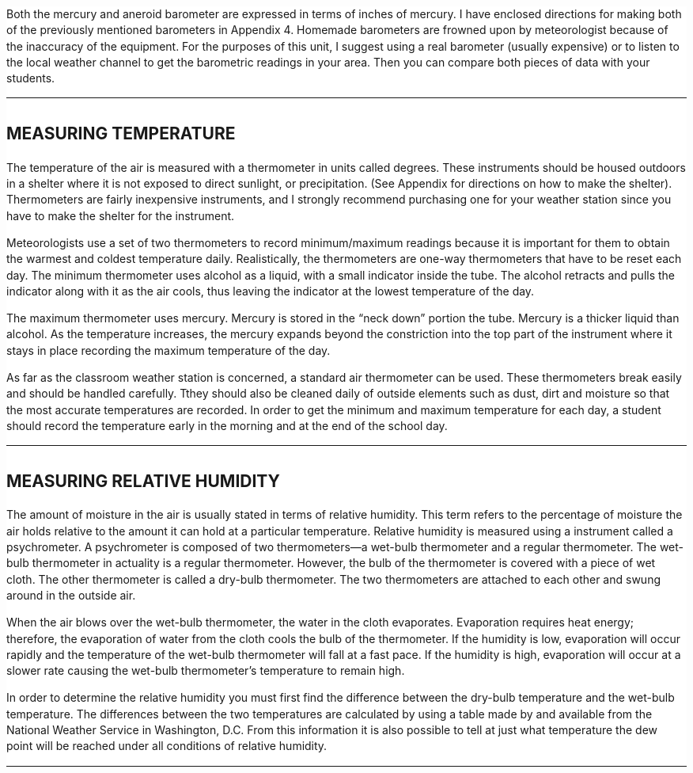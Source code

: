  </p>
 <p>
  Both the mercury and aneroid barometer are expressed in terms of inches of mercury. I have enclosed directions for making both of the previously mentioned barometers in Appendix 4. Homemade barometers are frowned upon by meteorologist because of the inaccuracy of the equipment. For the purposes of this unit, I suggest using a real barometer (usually expensive) or to listen to the local weather channel to get the barometric readings in your area. Then you can compare both pieces of data with your students.
 </p>
<hr/>
 <h2>
  MEASURING TEMPERATURE
 </h2>
 The temperature of the air is measured with a thermometer in units called degrees. These instruments should be housed outdoors in a shelter where it is not exposed to direct sunlight, or precipitation. (See Appendix for directions on how to make the shelter). Thermometers are fairly inexpensive instruments, and I strongly recommend purchasing one for your weather station since you have to make the shelter for the instrument.
 <p>
  Meteorologists use a set of two thermometers to record minimum/maximum readings because it is important for them to obtain the warmest and coldest temperature daily. Realistically, the thermometers are one-way thermometers that have to be reset each day. The minimum thermometer uses alcohol as a liquid, with a small indicator inside the tube. The alcohol retracts and pulls the indicator along with it as the air cools, thus leaving the indicator at the lowest temperature of the day.
 </p>
 <p>
  The maximum thermometer uses mercury. Mercury is stored in the “neck down” portion the tube. Mercury is a thicker liquid than alcohol. As the temperature increases, the mercury expands beyond the constriction into the top part of the instrument where it stays in place recording the maximum temperature of the day.
 </p>
 <p>
  As far as the classroom weather station is concerned, a standard air thermometer can be used. These thermometers break easily and should be handled carefully. Tthey should also be cleaned daily of outside elements such as dust, dirt and moisture so that the most accurate temperatures are recorded. In order to get the minimum and maximum temperature for each day, a student should record the temperature early in the morning and at the end of the school day.
 </p>
<hr/>
 <h2>
  MEASURING RELATIVE HUMIDITY
 </h2>
 The amount of moisture in the air is usually stated in terms of relative humidity. This term refers to the percentage of moisture the air holds relative to the amount it can hold at a particular temperature. Relative humidity is measured using a instrument called a psychrometer. A psychrometer is composed of two thermometers—a wet-bulb thermometer and a regular thermometer. The wet-bulb thermometer in actuality is a regular thermometer. However, the bulb of the thermometer is covered with a piece of wet cloth. The other thermometer is called a dry-bulb thermometer. The two thermometers are attached to each other and swung around in the outside air.
 <p>
  When the air blows over the wet-bulb thermometer, the water in the cloth evaporates. Evaporation requires heat energy; therefore, the evaporation of water from the cloth cools the bulb of the thermometer. If the humidity is low, evaporation will occur rapidly and the temperature of the wet-bulb thermometer will fall at a fast pace. If the humidity is high, evaporation will occur at a slower rate causing the wet-bulb thermometer’s temperature to remain high.
 </p>
 <p>
  In order to determine the relative humidity you must first find the difference between the dry-bulb temperature and the wet-bulb temperature. The differences between the two temperatures are calculated by using a table made by and available from the National Weather Service in Washington, D.C. From this information it is also possible to tell at just what temperature the dew point will be reached under all conditions of relative humidity.
 </p>
<hr/>